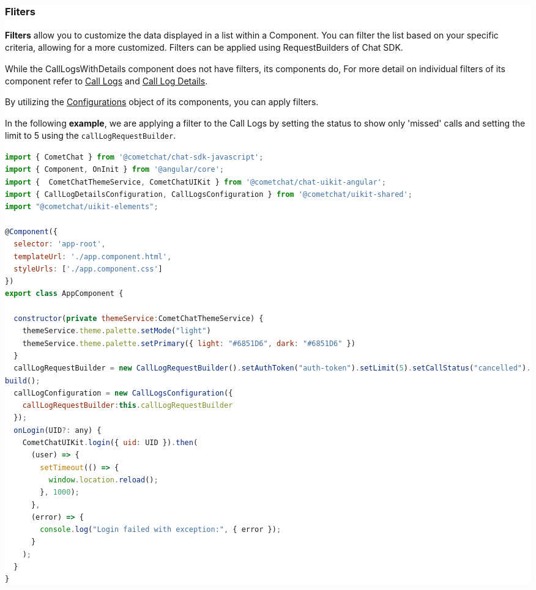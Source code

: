 
### Fliters

**Filters** allow you to customize the data displayed in a list within a Component. You can filter the list based on your specific criteria, allowing for a more customized. Filters can be applied using RequestBuilders of Chat SDK.

While the CallLogsWithDetails component does not have filters, its components do, For more detail on individual filters of its component refer to [Call Logs](/ui-kit/angular/call-logs) and [Call Log Details](/ui-kit/angular/call-log-details).

By utilizing the [Configurations](#configurations) object of its components, you can apply filters.

In the following **example**, we are applying a filter to the Call Logs by setting the status to show only 'missed' calls and setting the limit to 5 using the `callLogRequestBuilder`.

<Tabs>
<TabItem value="app.component.ts" label="app.component.ts">

```javascript
import { CometChat } from '@cometchat/chat-sdk-javascript';
import { Component, OnInit } from '@angular/core';
import {  CometChatThemeService, CometChatUIKit } from '@cometchat/chat-uikit-angular';
import { CallLogDetailsConfiguration, CallLogsConfiguration } from '@cometchat/uikit-shared';
import "@cometchat/uikit-elements";

@Component({
  selector: 'app-root',
  templateUrl: './app.component.html',
  styleUrls: ['./app.component.css']
})
export class AppComponent {

  constructor(private themeService:CometChatThemeService) {
    themeService.theme.palette.setMode("light")
    themeService.theme.palette.setPrimary({ light: "#6851D6", dark: "#6851D6" })
  }
  callLogRequestBuilder = new CallLogRequestBuilder().setAuthToken("auth-token").setLimit(5).setCallStatus("cancelled").build();
  callLogConfiguration = new CallLogsConfiguration({
    callLogRequestBuilder:this.callLogRequestBuilder
  });
  onLogin(UID?: any) {
    CometChatUIKit.login({ uid: UID }).then(
      (user) => {
        setTimeout(() => {
          window.location.reload();
        }, 1000);
      },
      (error) => {
        console.log("Login failed with exception:", { error });
      }
    );
  }
}
```
